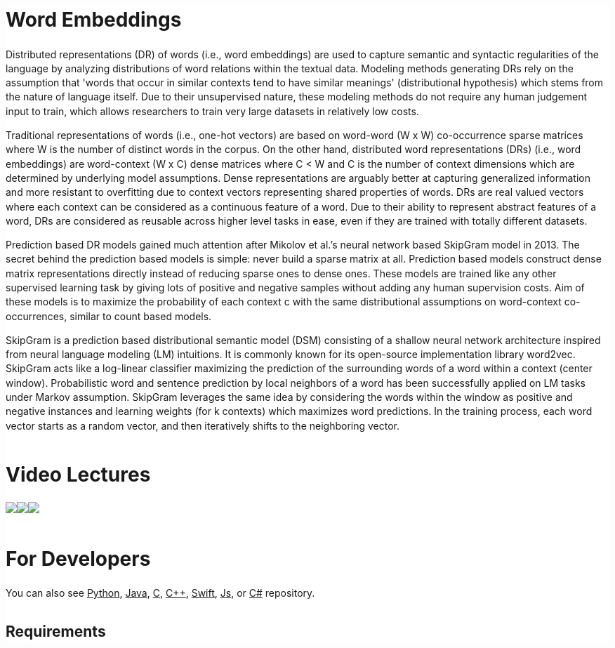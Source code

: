 Word Embeddings
============

Distributed representations (DR) of words (i.e., word embeddings) are used to capture semantic and syntactic regularities of the language by analyzing distributions of word relations within the textual data. Modeling methods generating DRs rely on the assumption that 'words that occur in similar contexts tend to have similar meanings' (distributional hypothesis) which stems from the nature of language itself. Due to their unsupervised nature, these modeling methods do not require any human judgement input to train, which allows researchers to train very large datasets in relatively low costs.

Traditional representations of words (i.e., one-hot vectors) are based on word-word (W x W) co-occurrence sparse matrices where W is the number of distinct words in the corpus. On the other hand, distributed word representations (DRs) (i.e., word embeddings) are word-context (W x C) dense matrices where C < W and C is the number of context dimensions which are determined by underlying model assumptions. Dense representations are arguably better at capturing generalized information and more resistant to overfitting due to context vectors representing shared properties of words. DRs are real valued vectors where each context can be considered as a continuous feature of a word. Due to their ability to represent abstract features of a word, DRs are considered as reusable across higher level tasks in ease, even if they are trained with totally different datasets.

Prediction based DR models gained much attention after Mikolov et al.’s neural network based SkipGram model in 2013. The secret behind the prediction based models is simple: never build a sparse matrix at all. Prediction based models construct dense matrix representations directly instead of reducing sparse ones to dense ones. These models are trained like any other supervised learning task by giving lots of positive and negative samples without adding any human supervision costs. Aim of these models is to maximize the probability of each context c with the same distributional assumptions on word-context co-occurrences, similar to count based models.

SkipGram is a prediction based distributional semantic model (DSM) consisting of a shallow neural network architecture inspired from neural language modeling (LM) intuitions. It is commonly known for its open-source implementation library word2vec. SkipGram acts like a log-linear classifier maximizing the prediction of the surrounding words of a word within a context (center window). Probabilistic word and sentence prediction by local neighbors of a word has been successfully applied on LM tasks under Markov assumption. SkipGram leverages the same idea by considering the words within the window as positive and negative instances and learning weights (for k contexts) which maximizes word predictions. In the training process, each word vector starts as a random vector, and then iteratively shifts to the neighboring vector.

Video Lectures
============

[<img src=https://github.com/StarlangSoftware/WordToVec/blob/master/video1.jpg width="50%">](https://youtu.be/7zaTW8dH_QMc)[<img src=https://github.com/StarlangSoftware/WordToVec/blob/master/video2.jpg width="50%">](https://youtu.be/4YvBJ_p8HRc)[<img src=https://github.com/StarlangSoftware/WordToVec/blob/master/video3.jpg width="50%">](https://youtu.be/Hh-MM_rSWeo)

For Developers
============

You can also see [Python](https://github.com/starlangsoftware/WordToVec-Py), [Java](https://github.com/starlangsoftware/WordToVec), [C](https://github.com/starlangsoftware/WordToVec-C), [C++](https://github.com/starlangsoftware/WordToVec-CPP), [Swift](https://github.com/starlangsoftware/WordToVec-Swift), [Js](https://github.com/starlangsoftware/WordToVec-Js), or [C#](https://github.com/starlangsoftware/WordToVec-CS) repository.

## Requirements
